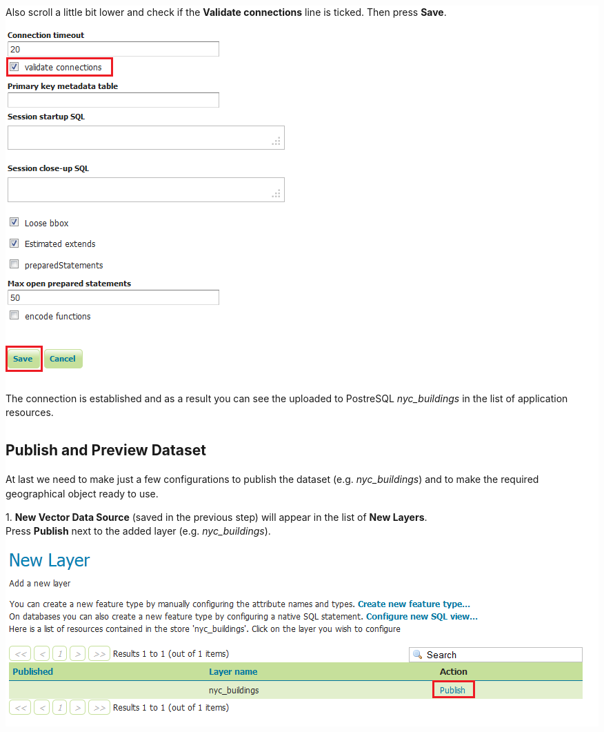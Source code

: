 Also scroll a little bit lower and check if the **Validate connections** line is ticked. Then press **Save**.

![postgis extension to postgresql for geoserver hosting validate connections](validate-connections.png)

The connection is established and as a result you can see the uploaded to PostreSQL *nyc_buildings* in the list of application resources.


## Publish and Preview Dataset

At last we need to make just a few configurations to publish the dataset (e.g. *nyc_buildings*) and to make the required geographical object ready to use.

1\. **New Vector Data Source** (saved in the previous step) will appear in the list of **New Layers**.  
Press **Publish** next to the added layer (e.g. *nyc_buildings*).

![postgis extension to postgresql for geoserver hosting layer publishing](layer-publishing.png)
